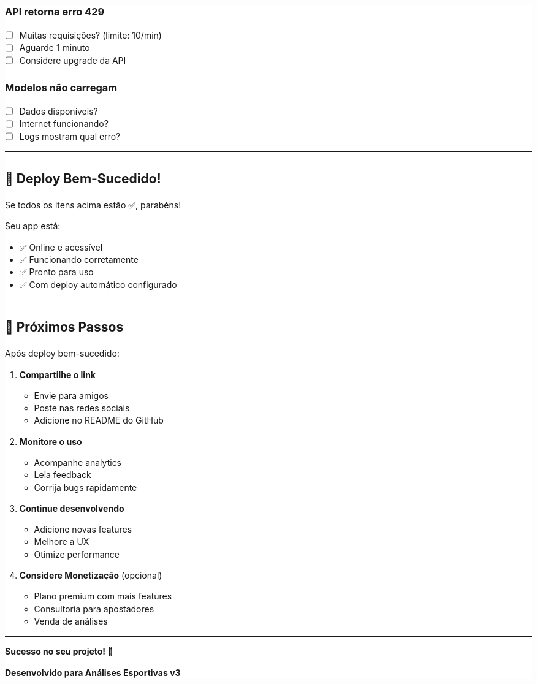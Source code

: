 ### API retorna erro 429
- [ ] Muitas requisições? (limite: 10/min)
- [ ] Aguarde 1 minuto
- [ ] Considere upgrade da API

### Modelos não carregam
- [ ] Dados disponíveis?
- [ ] Internet funcionando?
- [ ] Logs mostram qual erro?

---

## 🎉 Deploy Bem-Sucedido!

Se todos os itens acima estão ✅, parabéns!

Seu app está:
- ✅ Online e acessível
- ✅ Funcionando corretamente
- ✅ Pronto para uso
- ✅ Com deploy automático configurado

---

## 📱 Próximos Passos

Após deploy bem-sucedido:

1. **Compartilhe o link**
   - Envie para amigos
   - Poste nas redes sociais
   - Adicione no README do GitHub

2. **Monitore o uso**
   - Acompanhe analytics
   - Leia feedback
   - Corrija bugs rapidamente

3. **Continue desenvolvendo**
   - Adicione novas features
   - Melhore a UX
   - Otimize performance

4. **Considere Monetização** (opcional)
   - Plano premium com mais features
   - Consultoria para apostadores
   - Venda de análises

---

**Sucesso no seu projeto! 🚀**

**Desenvolvido para Análises Esportivas v3**

